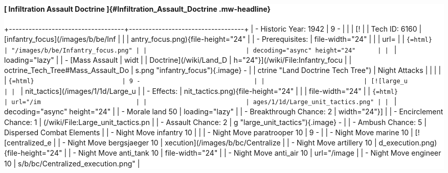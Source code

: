 #### [ Infiltration Assault Doctrine ]{#Infiltration_Assault_Doctrine .mw-headline}

+-----------------------------------+-----------------------------------+
| -   Historic Year: 1942           | 9 -                               |
|                                   | [!                                |
| Tech ID: 6160                     | [infantry_focus](/images/b/be/Inf |
|                                   | antry_focus.png){file-height="24" |
| -   Prerequisites:                | file-width="24"                   |
|                                   | url=                              |
| ```{=html}                        | "/images/b/be/Infantry_focus.png" |
|                           | decoding="async" height="24"      |
| ```                               | loading="lazy"                    |
| -   [Mass Assault                 | widt                              |
|     Doctrine](/wiki/Land_D        | h="24"}](/wiki/File:Infantry_focu |
| octrine_Tech_Tree#Mass_Assault_Do | s.png "infantry_focus"){.image} - |
| ctrine "Land Doctrine Tech Tree") | Night Attacks                     |
|                                   |                                   |
| ```{=html}                        | 9 -                               |
|                           | [![large_u                        |
| ```                               | nit_tactics](/images/1/1d/Large_u |
| -   Effects:                      | nit_tactics.png){file-height="24" |
|                                   | file-width="24"                   |
| ```{=html}                        | url="/im                          |
|                           | ages/1/1d/Large_unit_tactics.png" |
| ```                               | decoding="async" height="24"      |
| -   Morale land 50                | loading="lazy"                    |
| -   Breakthrough Chance: 2        | width="24"}]                      |
| -   Encirclement Chance: 1        | (/wiki/File:Large_unit_tactics.pn |
| -   Assault Chance: 2             | g "large_unit_tactics"){.image} - |
| -   Ambush Chance: 5              | Dispersed Combat Elements         |
| -   Night Move infantry 10        |                                   |
| -   Night Move paratrooper 10     | 9 -                               |
| -   Night Move marine 10          | [![centralized_e                  |
| -   Night Move bergsjaeger 10     | xecution](/images/b/bc/Centralize |
| -   Night Move artillery 10       | d_execution.png){file-height="24" |
| -   Night Move anti_tank 10       | file-width="24"                   |
| -   Night Move anti_air 10        | url="/image                       |
| -   Night Move engineer 10        | s/b/bc/Centralized_execution.png" |